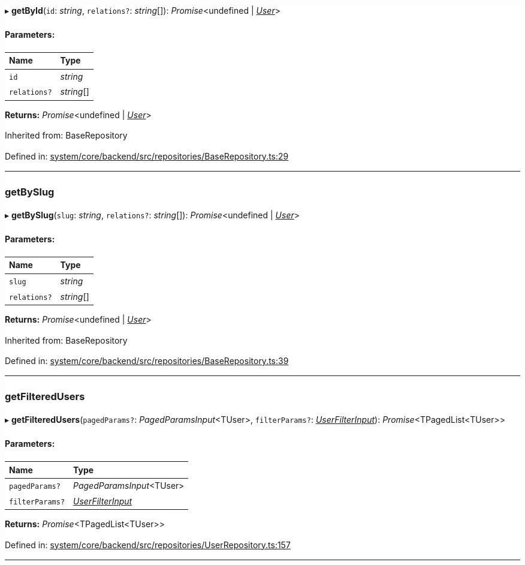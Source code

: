 ▸ **getById**(`id`: *string*, `relations?`: *string*[]): *Promise*<undefined \| [*User*](backend.user.md)\>

#### Parameters:

Name | Type |
:------ | :------ |
`id` | *string* |
`relations?` | *string*[] |

**Returns:** *Promise*<undefined \| [*User*](backend.user.md)\>

Inherited from: BaseRepository

Defined in: [system/core/backend/src/repositories/BaseRepository.ts:29](https://github.com/CromwellCMS/Cromwell/blob/4b5f538/system/core/backend/src/repositories/BaseRepository.ts#L29)

___

### getBySlug

▸ **getBySlug**(`slug`: *string*, `relations?`: *string*[]): *Promise*<undefined \| [*User*](backend.user.md)\>

#### Parameters:

Name | Type |
:------ | :------ |
`slug` | *string* |
`relations?` | *string*[] |

**Returns:** *Promise*<undefined \| [*User*](backend.user.md)\>

Inherited from: BaseRepository

Defined in: [system/core/backend/src/repositories/BaseRepository.ts:39](https://github.com/CromwellCMS/Cromwell/blob/4b5f538/system/core/backend/src/repositories/BaseRepository.ts#L39)

___

### getFilteredUsers

▸ **getFilteredUsers**(`pagedParams?`: *PagedParamsInput*<TUser\>, `filterParams?`: [*UserFilterInput*](backend.userfilterinput.md)): *Promise*<TPagedList<TUser\>\>

#### Parameters:

Name | Type |
:------ | :------ |
`pagedParams?` | *PagedParamsInput*<TUser\> |
`filterParams?` | [*UserFilterInput*](backend.userfilterinput.md) |

**Returns:** *Promise*<TPagedList<TUser\>\>

Defined in: [system/core/backend/src/repositories/UserRepository.ts:157](https://github.com/CromwellCMS/Cromwell/blob/4b5f538/system/core/backend/src/repositories/UserRepository.ts#L157)

___
